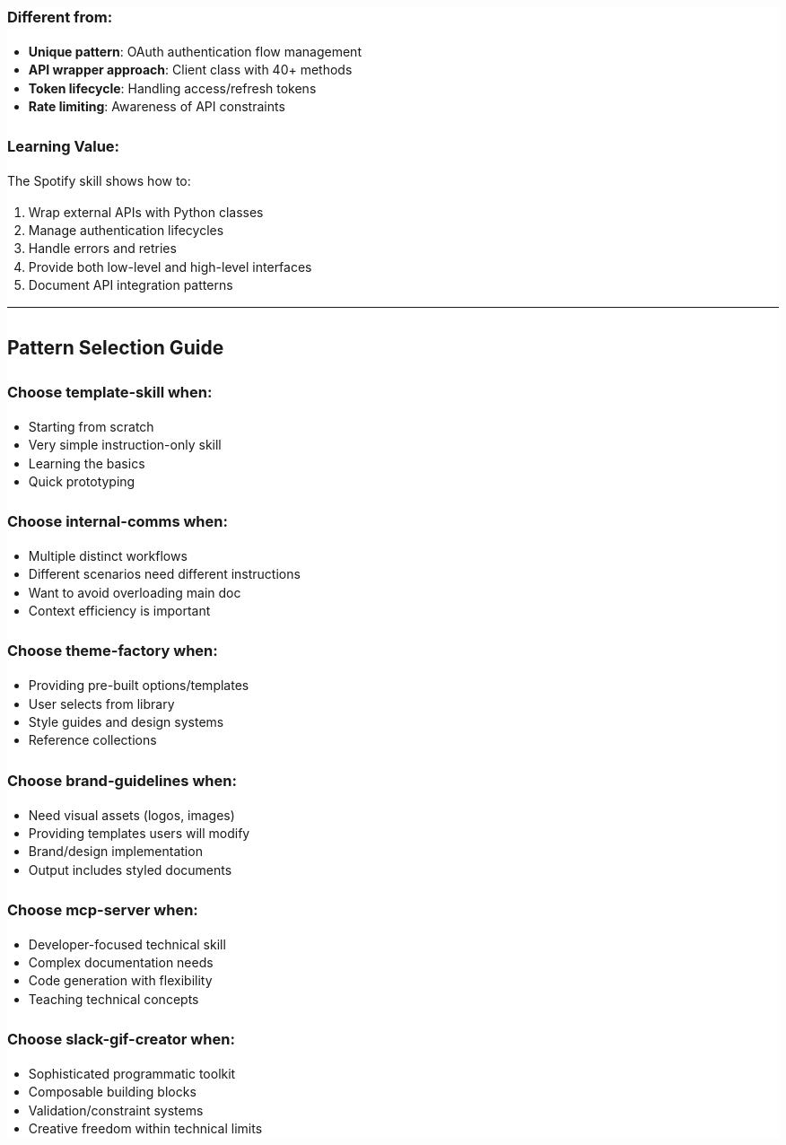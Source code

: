 ### Different from:
- **Unique pattern**: OAuth authentication flow management
- **API wrapper approach**: Client class with 40+ methods
- **Token lifecycle**: Handling access/refresh tokens
- **Rate limiting**: Awareness of API constraints

### Learning Value:
The Spotify skill shows how to:
1. Wrap external APIs with Python classes
2. Manage authentication lifecycles
3. Handle errors and retries
4. Provide both low-level and high-level interfaces
5. Document API integration patterns

---

## Pattern Selection Guide

### Choose **template-skill** when:
- Starting from scratch
- Very simple instruction-only skill
- Learning the basics
- Quick prototyping

### Choose **internal-comms** when:
- Multiple distinct workflows
- Different scenarios need different instructions
- Want to avoid overloading main doc
- Context efficiency is important

### Choose **theme-factory** when:
- Providing pre-built options/templates
- User selects from library
- Style guides and design systems
- Reference collections

### Choose **brand-guidelines** when:
- Need visual assets (logos, images)
- Providing templates users will modify
- Brand/design implementation
- Output includes styled documents

### Choose **mcp-server** when:
- Developer-focused technical skill
- Complex documentation needs
- Code generation with flexibility
- Teaching technical concepts

### Choose **slack-gif-creator** when:
- Sophisticated programmatic toolkit
- Composable building blocks
- Validation/constraint systems
- Creative freedom within technical limits
